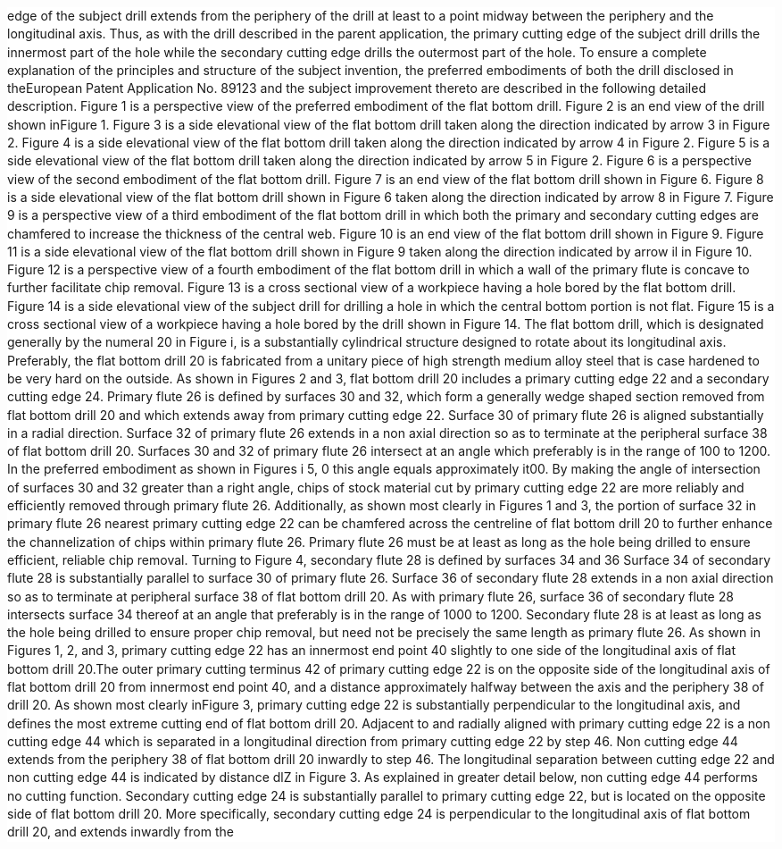 edge of the subject drill extends from the periphery of the drill at least to a point midway between the periphery and the longitudinal axis. Thus, as with the drill described in the parent application, the primary cutting edge of the subject drill drills the innermost part of the hole while the secondary cutting edge drills the outermost part of the hole. To ensure a complete explanation of the principles and structure of the subject invention, the preferred embodiments of both the drill disclosed in theEuropean Patent Application No. 89123 and the subject improvement thereto are described in the following detailed description. Figure 1 is a perspective view of the preferred embodiment of the flat bottom drill. Figure 2 is an end view of the drill shown inFigure 1. Figure 3 is a side elevational view of the flat bottom drill taken along the direction indicated by arrow 3 in Figure 2. Figure 4 is a side elevational view of the flat bottom drill taken along the direction indicated by arrow 4 in Figure 2. Figure 5 is a side elevational view of the flat bottom drill taken along the direction indicated by arrow 5 in Figure 2. Figure 6 is a perspective view of the second embodiment of the flat bottom drill. Figure 7 is an end view of the flat bottom drill shown in Figure 6. Figure 8 is a side elevational view of the flat bottom drill shown in Figure 6 taken along the direction indicated by arrow 8 in Figure 7. Figure 9 is a perspective view of a third embodiment of the flat bottom drill in which both the primary and secondary cutting edges are chamfered to increase the thickness of the central web. Figure 10 is an end view of the flat bottom drill shown in Figure 9. Figure 11 is a side elevational view of the flat bottom drill shown in Figure 9 taken along the direction indicated by arrow il in Figure 10. Figure 12 is a perspective view of a fourth embodiment of the flat bottom drill in which a wall of the primary flute is concave to further facilitate chip removal. Figure 13 is a cross sectional view of a workpiece having a hole bored by the flat bottom drill. Figure 14 is a side elevational view of the subject drill for drilling a hole in which the central bottom portion is not flat. Figure 15 is a cross sectional view of a workpiece having a hole bored by the drill shown in Figure 14. The flat bottom drill, which is designated generally by the numeral 20 in Figure i, is a substantially cylindrical structure designed to rotate about its longitudinal axis. Preferably, the flat bottom drill 20 is fabricated from a unitary piece of high strength medium alloy steel that is case hardened to be very hard on the outside. As shown in Figures 2 and 3, flat bottom drill 20 includes a primary cutting edge 22 and a secondary cutting edge 24. Primary flute 26 is defined by surfaces 30 and 32, which form a generally wedge shaped section removed from flat bottom drill 20 and which extends away from primary cutting edge 22. Surface 30 of primary flute 26 is aligned substantially in a radial direction. Surface 32 of primary flute 26 extends in a non axial direction so as to terminate at the peripheral surface 38 of flat bottom drill 20. Surfaces 30 and 32 of primary flute 26 intersect at an angle which preferably is in the range of 100 to 1200. In the preferred embodiment as shown in Figures i 5, 0 this angle equals approximately it00. By making the angle of intersection of surfaces 30 and 32 greater than a right angle, chips of stock material cut by primary cutting edge 22 are more reliably and efficiently removed through primary flute 26. Additionally, as shown most clearly in Figures 1 and 3, the portion of surface 32 in primary flute 26 nearest primary cutting edge 22 can be chamfered across the centreline of flat bottom drill 20 to further enhance the channelization of chips within primary flute 26. Primary flute 26 must be at least as long as the hole being drilled to ensure efficient, reliable chip removal. Turning to Figure 4, secondary flute 28 is defined by surfaces 34 and 36 Surface 34 of secondary flute 28 is substantially parallel to surface 30 of primary flute 26. Surface 36 of secondary flute 28 extends in a non axial direction so as to terminate at peripheral surface 38 of flat bottom drill 20. As with primary flute 26, surface 36 of secondary flute 28 intersects surface 34 thereof at an angle that preferably is in the range of 1000 to 1200. Secondary flute 28 is at least as long as the hole being drilled to ensure proper chip removal, but need not be precisely the same length as primary flute 26. As shown in Figures 1, 2, and 3, primary cutting edge 22 has an innermost end point 40 slightly to one side of the longitudinal axis of flat bottom drill 20.The outer primary cutting terminus 42 of primary cutting edge 22 is on the opposite side of the longitudinal axis of flat bottom drill 20 from innermost end point 40, and a distance approximately halfway between the axis and the periphery 38 of drill 20. As shown most clearly inFigure 3, primary cutting edge 22 is substantially perpendicular to the longitudinal axis, and defines the most extreme cutting end of flat bottom drill 20. Adjacent to and radially aligned with primary cutting edge 22 is a non cutting edge 44 which is separated in a longitudinal direction from primary cutting edge 22 by step 46. Non cutting edge 44 extends from the periphery 38 of flat bottom drill 20 inwardly to step 46. The longitudinal separation between cutting edge 22 and non cutting edge 44 is indicated by distance dlZ in Figure 3. As explained in greater detail below, non cutting edge 44 performs no cutting function. Secondary cutting edge 24 is substantially parallel to primary cutting edge 22, but is located on the opposite side of flat bottom drill 20. More specifically, secondary cutting edge 24 is perpendicular to the longitudinal axis of flat bottom drill 20, and extends inwardly from the